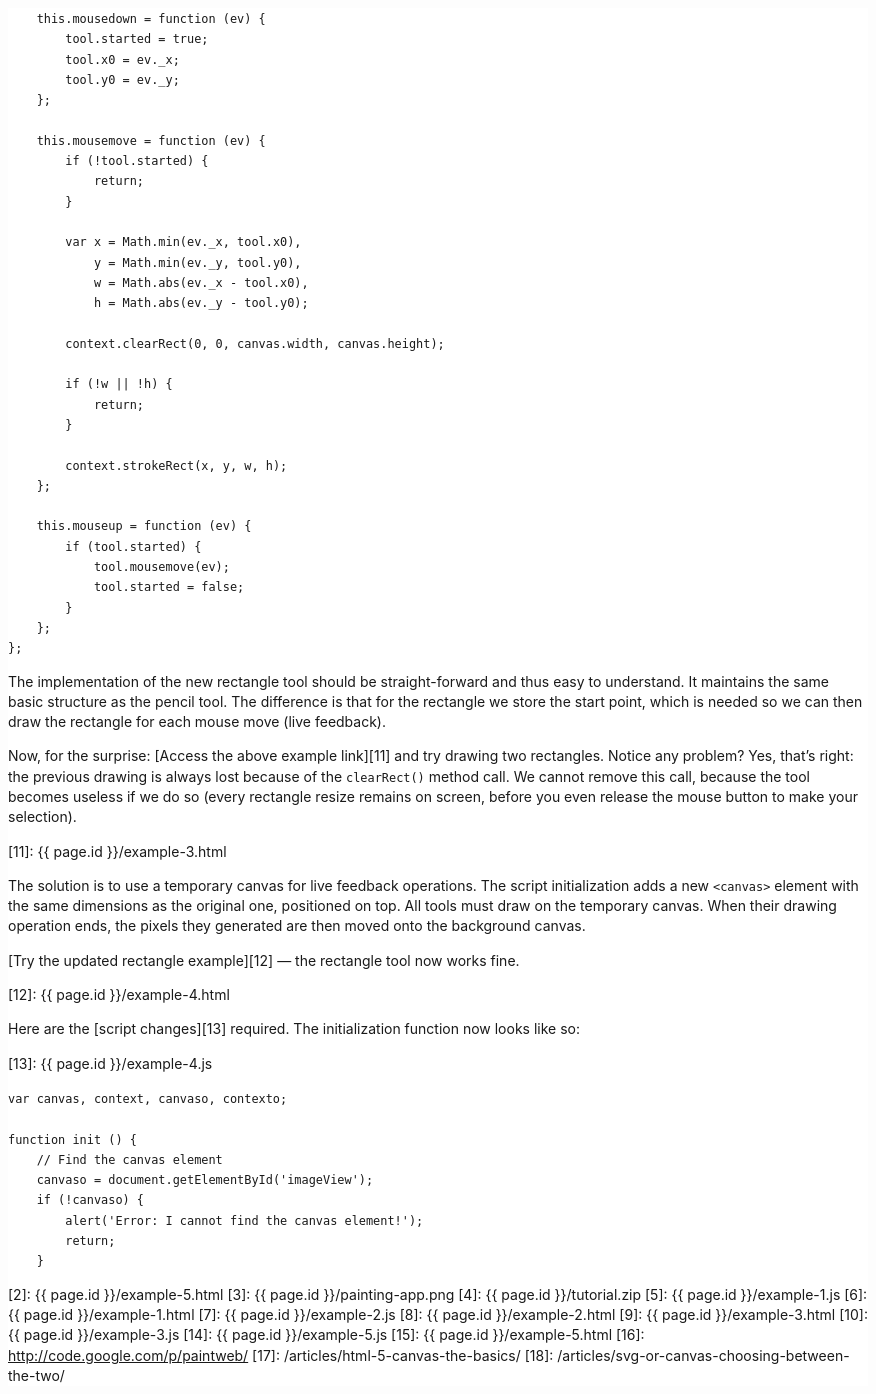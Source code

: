 		this.mousedown = function (ev) {
			tool.started = true;
			tool.x0 = ev._x;
			tool.y0 = ev._y;
		};

		this.mousemove = function (ev) {
			if (!tool.started) {
				return;
			}

			var x = Math.min(ev._x,	tool.x0),
				y = Math.min(ev._y,	tool.y0),
				w = Math.abs(ev._x - tool.x0),
				h = Math.abs(ev._y - tool.y0);

			context.clearRect(0, 0, canvas.width, canvas.height);

			if (!w || !h) {
				return;
			}

			context.strokeRect(x, y, w, h);
		};

		this.mouseup = function (ev) {
			if (tool.started) {
				tool.mousemove(ev);
				tool.started = false;
			}
		};
	};

The implementation of the new rectangle tool should be straight-forward and thus easy to understand. It maintains the same basic structure as the pencil tool. The difference is that for the rectangle we store the start point, which is needed so we can then draw the rectangle for each mouse move (live feedback).

Now, for the surprise: [Access the above example link][11] and try drawing two rectangles. Notice any problem? Yes, that’s right: the previous drawing is always lost because of the `clearRect()` method call. We cannot remove this call, because the tool becomes useless if we do so (every rectangle resize remains on screen, before you even release the mouse button to make your selection).

[11]: {{ page.id }}/example-3.html

The solution is to use a temporary canvas for live feedback operations. The script initialization adds a new `<canvas>` element with the same dimensions as the original one, positioned on top. All tools must draw on the temporary canvas. When their drawing operation ends, the pixels they generated are then moved onto the background canvas.

[Try the updated rectangle example][12] — the rectangle tool now works fine.

[12]: {{ page.id }}/example-4.html

Here are the [script changes][13] required. The initialization function now looks like so:

[13]: {{ page.id }}/example-4.js

	var canvas, context, canvaso, contexto;

	function init () {
		// Find the canvas element
		canvaso = document.getElementById('imageView');
		if (!canvaso) {
			alert('Error: I cannot find the canvas element!');
			return;
		}


[1]: https://dev.opera.com/articles/html-5-canvas-the-basics/
[2]: {{ page.id }}/example-5.html
[3]: {{ page.id }}/painting-app.png
[4]: {{ page.id }}/tutorial.zip
[5]: {{ page.id }}/example-1.js
[6]: {{ page.id }}/example-1.html
[7]: {{ page.id }}/example-2.js
[8]: {{ page.id }}/example-2.html
[9]: {{ page.id }}/example-3.html
[10]: {{ page.id }}/example-3.js
[14]: {{ page.id }}/example-5.js
[15]: {{ page.id }}/example-5.html
[16]: http://code.google.com/p/paintweb/
[17]: /articles/html-5-canvas-the-basics/
[18]: /articles/svg-or-canvas-choosing-between-the-two/
